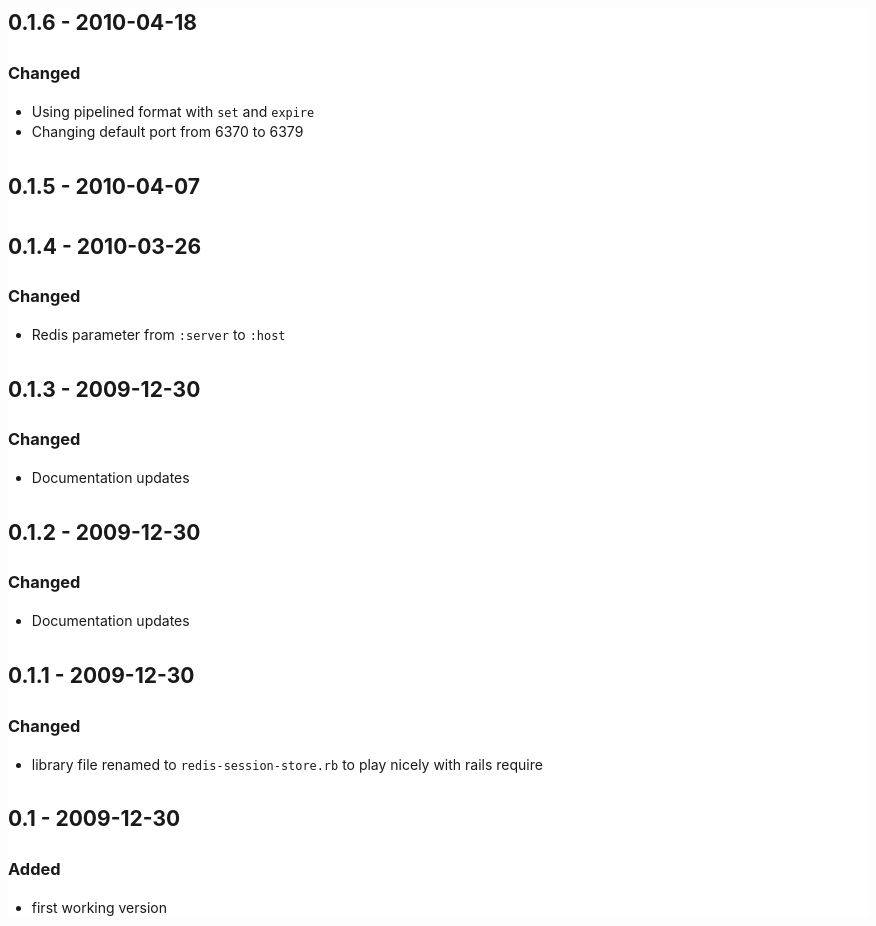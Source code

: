 ## 0.1.6 - 2010-04-18
### Changed
- Using pipelined format with `set` and `expire`
- Changing default port from 6370 to 6379

## 0.1.5 - 2010-04-07

## 0.1.4 - 2010-03-26
### Changed
- Redis parameter from `:server` to `:host`

## 0.1.3 - 2009-12-30
### Changed
- Documentation updates

## 0.1.2 - 2009-12-30
### Changed
- Documentation updates

## 0.1.1 - 2009-12-30
### Changed
- library file renamed to `redis-session-store.rb` to play nicely with
  rails require

## 0.1 - 2009-12-30
### Added
- first working version

[Unreleased]: https://github.com/roidrage/redis-session-store/compare/v0.9.1...HEAD
[0.9.1]: https://github.com/roidrage/redis-session-store/compare/v0.9.0...v0.9.1
[0.9.0]: https://github.com/roidrage/redis-session-store/compare/v0.8.1...v0.9.0
[0.8.1]: https://github.com/roidrage/redis-session-store/compare/v0.8.0...v0.8.1
[0.8.0]: https://github.com/roidrage/redis-session-store/compare/v0.7.0...v0.8.0
[0.7.0]: https://github.com/roidrage/redis-session-store/compare/v0.6.6...v0.7.0
[0.6.6]: https://github.com/roidrage/redis-session-store/compare/v0.6.5...v0.6.6
[0.6.5]: https://github.com/roidrage/redis-session-store/compare/v0.6.4...v0.6.5
[0.6.4]: https://github.com/roidrage/redis-session-store/compare/v0.6.3...v0.6.4
[0.6.3]: https://github.com/roidrage/redis-session-store/compare/v0.6.2...v0.6.3
[0.6.2]: https://github.com/roidrage/redis-session-store/compare/v0.6.1...v0.6.2
[0.6.1]: https://github.com/roidrage/redis-session-store/compare/v0.6.0...v0.6.1
[0.6.0]: https://github.com/roidrage/redis-session-store/compare/v0.5.0...v0.6.0
[0.5.0]: https://github.com/roidrage/redis-session-store/compare/v0.4.2...v0.5.0
[0.4.2]: https://github.com/roidrage/redis-session-store/compare/v0.4.1...v0.4.2
[0.4.1]: https://github.com/roidrage/redis-session-store/compare/v0.4.0...v0.4.1
[0.4.0]: https://github.com/roidrage/redis-session-store/compare/v0.3.1...v0.4.0
[0.3.1]: https://github.com/roidrage/redis-session-store/compare/v0.3.0...v0.3.1
[0.3.0]: https://github.com/roidrage/redis-session-store/compare/v0.2.4...v0.3.0
[0.2.4]: https://github.com/roidrage/redis-session-store/compare/v0.2.3...v0.2.4
[0.2.3]: https://github.com/roidrage/redis-session-store/compare/v0.2.2...v0.2.3
[0.2.2]: https://github.com/roidrage/redis-session-store/compare/v0.2.1...v0.2.2
[0.2.1]: https://github.com/roidrage/redis-session-store/compare/v0.2.0...v0.2.1
[0.2.0]: https://github.com/roidrage/redis-session-store/compare/v0.1.9...v0.2.0
[0.1.9]: https://github.com/roidrage/redis-session-store/compare/v0.1.8...v0.1.9
[0.1.8]: https://github.com/roidrage/redis-session-store/compare/v0.1.7...v0.1.8
